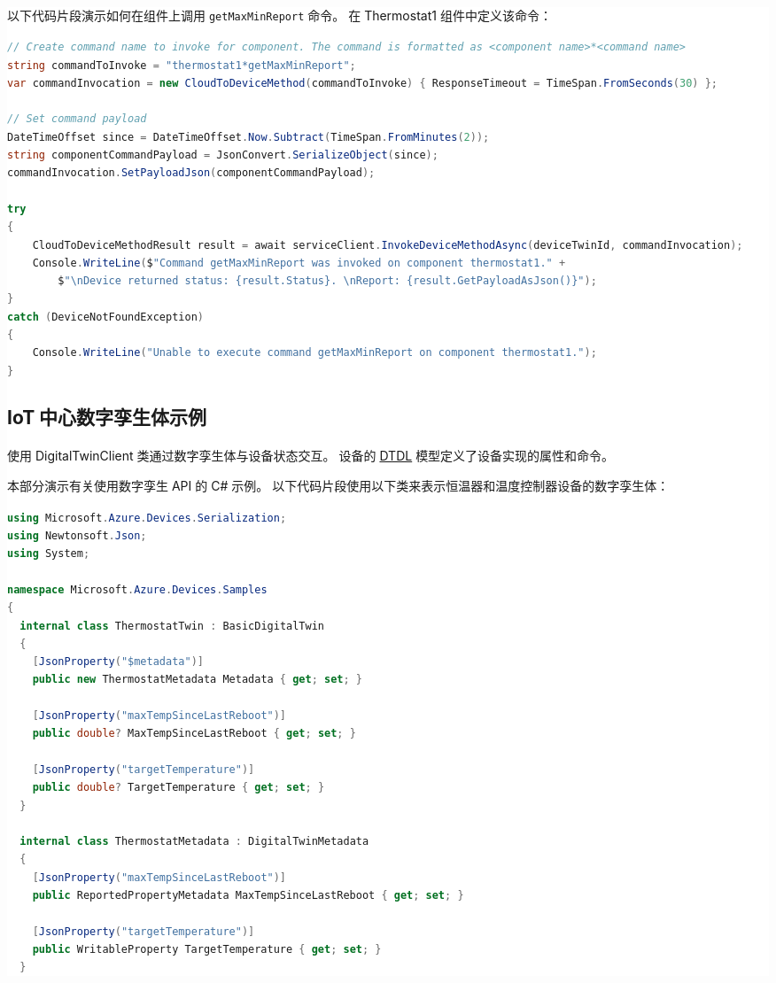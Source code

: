 ```csharp
```

以下代码片段演示如何在组件上调用 `getMaxMinReport` 命令。 在 Thermostat1 组件中定义该命令：

```csharp
// Create command name to invoke for component. The command is formatted as <component name>*<command name>
string commandToInvoke = "thermostat1*getMaxMinReport";
var commandInvocation = new CloudToDeviceMethod(commandToInvoke) { ResponseTimeout = TimeSpan.FromSeconds(30) };

// Set command payload
DateTimeOffset since = DateTimeOffset.Now.Subtract(TimeSpan.FromMinutes(2));
string componentCommandPayload = JsonConvert.SerializeObject(since);
commandInvocation.SetPayloadJson(componentCommandPayload);

try
{
    CloudToDeviceMethodResult result = await serviceClient.InvokeDeviceMethodAsync(deviceTwinId, commandInvocation);
    Console.WriteLine($"Command getMaxMinReport was invoked on component thermostat1." +
        $"\nDevice returned status: {result.Status}. \nReport: {result.GetPayloadAsJson()}");
}
catch (DeviceNotFoundException)
{
    Console.WriteLine("Unable to execute command getMaxMinReport on component thermostat1.");
}
```

## <a name="iot-hub-digital-twin-examples"></a>IoT 中心数字孪生体示例

使用 DigitalTwinClient 类通过数字孪生体与设备状态交互。 设备的 [DTDL](../articles/iot-pnp/concepts-digital-twin.md) 模型定义了设备实现的属性和命令。

本部分演示有关使用数字孪生 API 的 C# 示例。 以下代码片段使用以下类来表示恒温器和温度控制器设备的数字孪生体：

```csharp
using Microsoft.Azure.Devices.Serialization;
using Newtonsoft.Json;
using System;

namespace Microsoft.Azure.Devices.Samples
{
  internal class ThermostatTwin : BasicDigitalTwin
  {
    [JsonProperty("$metadata")]
    public new ThermostatMetadata Metadata { get; set; }

    [JsonProperty("maxTempSinceLastReboot")]
    public double? MaxTempSinceLastReboot { get; set; }

    [JsonProperty("targetTemperature")]
    public double? TargetTemperature { get; set; }
  }

  internal class ThermostatMetadata : DigitalTwinMetadata
  {
    [JsonProperty("maxTempSinceLastReboot")]
    public ReportedPropertyMetadata MaxTempSinceLastReboot { get; set; }

    [JsonProperty("targetTemperature")]
    public WritableProperty TargetTemperature { get; set; }
  }

```
